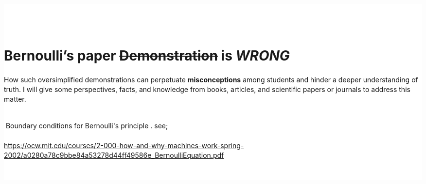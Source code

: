 <div class="separator" style="clear: both;"><a href="https://blogger.googleusercontent.com/img/b/R29vZ2xl/AVvXsEib352-VKdGtUD3qCgRISkFav_URDHf-wvBG2scIPmQLxPr4kEJAz401EVs5bm5rAaAg9wdgHobm7VJKAB8-GsHKHn_oJmG4ezeeLQH1PE6_G_uSGrkcfMzPouGSL_JSv6blYR13MYzEM-E1tFCftVpeG-4joyc6piVGx3QFZzpWkjJkbDhknvJMeYKyfjw/s1827/IMG_1009.jpeg" style="display: block; padding: 1em 0px; text-align: center;"><img alt="" border="0" data-original-height="996" data-original-width="1827" src="https://blogger.googleusercontent.com/img/b/R29vZ2xl/AVvXsEib352-VKdGtUD3qCgRISkFav_URDHf-wvBG2scIPmQLxPr4kEJAz401EVs5bm5rAaAg9wdgHobm7VJKAB8-GsHKHn_oJmG4ezeeLQH1PE6_G_uSGrkcfMzPouGSL_JSv6blYR13MYzEM-E1tFCftVpeG-4joyc6piVGx3QFZzpWkjJkbDhknvJMeYKyfjw/s320/IMG_1009.jpeg" width="320" /></a></div><h1 style="text-align: left;">Bernoulli’s paper <strike>Demonstration</strike> is <i>WRONG</i></h1><p style="text-align: left;">How such oversimplified demonstrations can perpetuate <b>misconceptions</b> among students and hinder a deeper understanding of truth.
I will give some perspectives, facts, and knowledge from books, articles, and scientific papers or journals to address this matter.&nbsp;</p><div><br /></div><div>&nbsp;Boundary conditions for Bernoulli's principle . see;</div><div><br /></div><div><a href="https://ocw.mit.edu/courses/2-000-how-and-why-machines-work-spring-2002/a0280a78c9bbe84a53278d44ff49586e_BernoulliEquation.pdf">https://ocw.mit.edu/courses/2-000-how-and-why-machines-work-spring-2002/a0280a78c9bbe84a53278d44ff49586e_BernoulliEquation.pdf</a></div><div><br />&nbsp;
